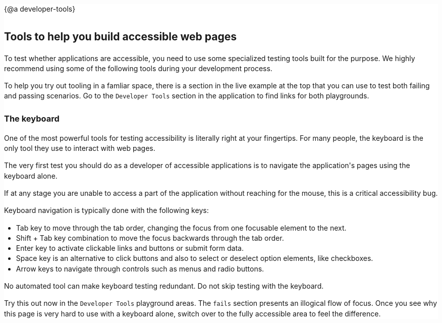{@a developer-tools}

## Tools to help you build accessible web pages

To test whether applications are accessible,
you need to use some specialized testing tools built for the purpose.
We highly recommend using some of the following tools during your development process.


<div class="l-sub-section">



To help you try out tooling in a famliar space, there is a
section in the live example at the top
that you can use to test both failing and passing scenarios. Go to the `Developer Tools` section in the application
to find links for both playgrounds.


</div>



### The keyboard

One of the most powerful tools for testing accessibility is literally right at your fingertips.
For many people, the keyboard 
is the only tool they use to interact with web pages.

The very first test you should do as a developer of accessible applications is
to navigate the application's pages using the keyboard alone.

If at any stage you are unable to access a part of the application
without reaching for the mouse, this is
a critical accessibility bug.

Keyboard navigation is typically done with the following keys:

- Tab key to move through the tab order, changing the focus from one focusable element to the next.
- Shift + Tab key combination to move the focus backwards through the tab order.
- Enter key to activate clickable links and buttons or submit form data.
- Space key is an alternative to click buttons and also to select or deselect option elements, like checkboxes.
- Arrow keys to navigate through controls such as menus and radio buttons.

No automated tool can make keyboard testing redundant.
Do not skip testing with the keyboard.


<div class="l-sub-section">



Try this out now in the `Developer Tools` playground areas. 
The `fails` section presents an illogical
flow of focus. Once you see why this page is very hard to use with a keyboard alone, switch over to the fully accessible area to 
feel the difference.

